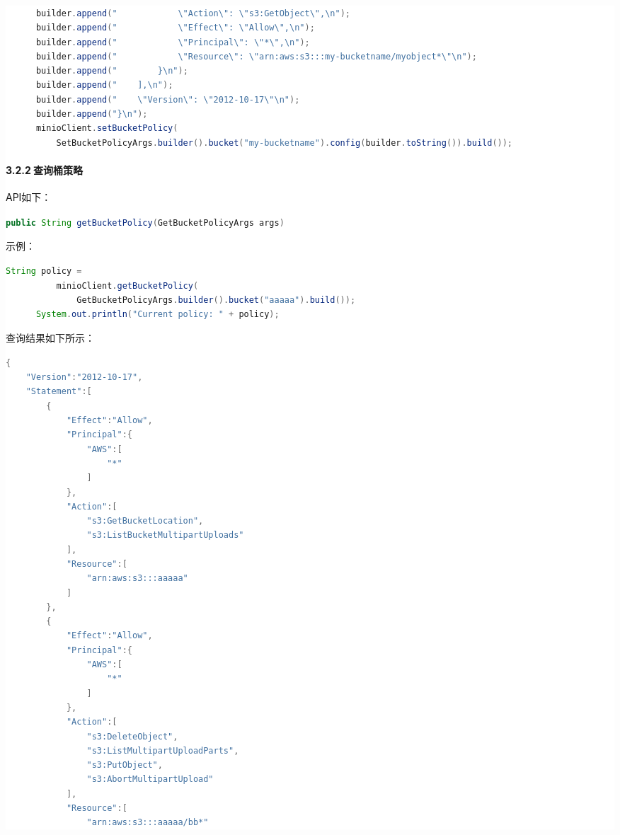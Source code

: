 ```java
      builder.append("            \"Action\": \"s3:GetObject\",\n");
      builder.append("            \"Effect\": \"Allow\",\n");
      builder.append("            \"Principal\": \"*\",\n");
      builder.append("            \"Resource\": \"arn:aws:s3:::my-bucketname/myobject*\"\n");
      builder.append("        }\n");
      builder.append("    ],\n");
      builder.append("    \"Version\": \"2012-10-17\"\n");
      builder.append("}\n");
      minioClient.setBucketPolicy(
          SetBucketPolicyArgs.builder().bucket("my-bucketname").config(builder.toString()).build());
```

#### 3.2.2 查询桶策略

API如下：

```java
public String getBucketPolicy(GetBucketPolicyArgs args)
```

示例：

```java
String policy =
          minioClient.getBucketPolicy(
              GetBucketPolicyArgs.builder().bucket("aaaaa").build());
      System.out.println("Current policy: " + policy);

```

查询结果如下所示：

```java
{
    "Version":"2012-10-17",
    "Statement":[
        {
            "Effect":"Allow",
            "Principal":{
                "AWS":[
                    "*"
                ]
            },
            "Action":[
                "s3:GetBucketLocation",
                "s3:ListBucketMultipartUploads"
            ],
            "Resource":[
                "arn:aws:s3:::aaaaa"
            ]
        },
        {
            "Effect":"Allow",
            "Principal":{
                "AWS":[
                    "*"
                ]
            },
            "Action":[
                "s3:DeleteObject",
                "s3:ListMultipartUploadParts",
                "s3:PutObject",
                "s3:AbortMultipartUpload"
            ],
            "Resource":[
                "arn:aws:s3:::aaaaa/bb*"
```